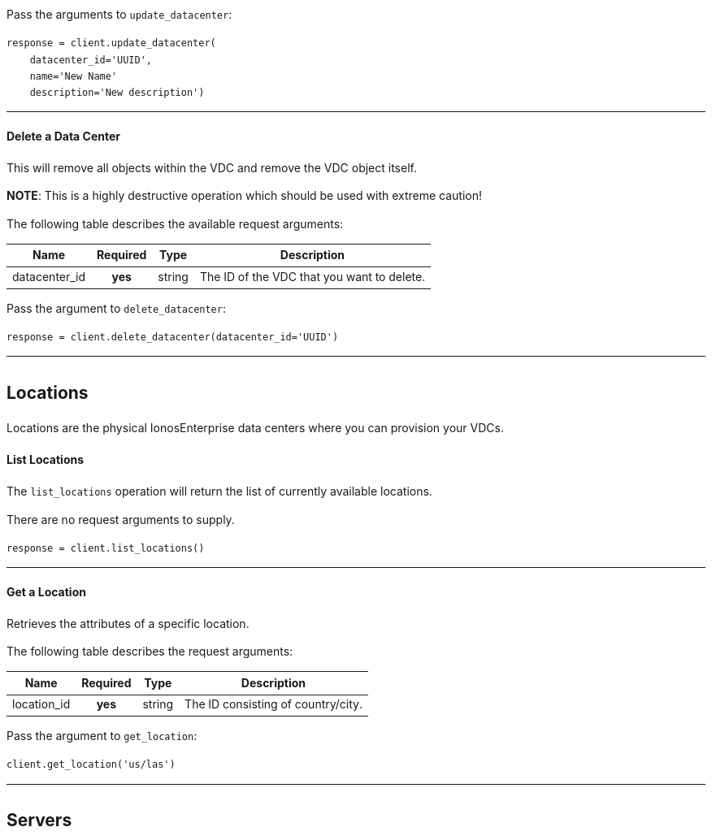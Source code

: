 Pass the arguments to `update_datacenter`:

    response = client.update_datacenter(
        datacenter_id='UUID',
        name='New Name'
        description='New description')

---

#### Delete a Data Center

This will remove all objects within the VDC and remove the VDC object itself.

**NOTE**: This is a highly destructive operation which should be used with extreme caution!

The following table describes the available request arguments:

| Name | Required | Type | Description |
|---|:-:|---|---|
| datacenter_id | **yes** | string | The ID of the VDC that you want to delete. |

Pass the argument to `delete_datacenter`:

    response = client.delete_datacenter(datacenter_id='UUID')

---

## Locations

Locations are the physical IonosEnterprise data centers where you can provision your VDCs.

#### List Locations

The `list_locations` operation will return the list of currently available locations.

There are no request arguments to supply.

    response = client.list_locations()

---

#### Get a Location

Retrieves the attributes of a specific location.

The following table describes the request arguments:

| Name | Required | Type | Description |
|---|:-:|---|---|
| location_id | **yes** | string | The ID consisting of country/city. |

Pass the argument to `get_location`:

    client.get_location('us/las')

---

## Servers
